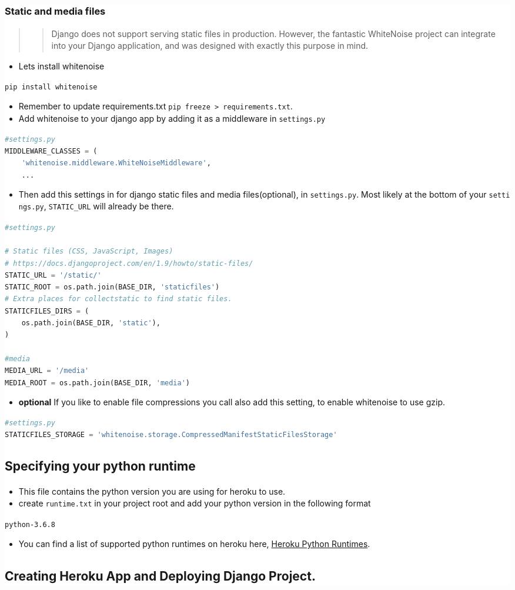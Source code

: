 ### Static and media files
>> Django does not support serving static files in production. However, the fantastic WhiteNoise project can integrate into your Django application, and was designed with exactly this purpose in mind.
- Lets install whitenoise
```bash
pip install whitenoise
```
- Remember to update requirements.txt `pip freeze > requirements.txt`.
- Add whitenoise to your django app by adding it as a middleware in `settings.py`
```python
#settings.py
MIDDLEWARE_CLASSES = (
    'whitenoise.middleware.WhiteNoiseMiddleware',
    ...
```
- Then add this settings in for django static files and media files(optional), in `settings.py`. Most likely at the bottom of your `settings.py`, `STATIC_URL` will already be there.
```python
#settings.py

# Static files (CSS, JavaScript, Images)
# https://docs.djangoproject.com/en/1.9/howto/static-files/
STATIC_URL = '/static/'
STATIC_ROOT = os.path.join(BASE_DIR, 'staticfiles')
# Extra places for collectstatic to find static files.
STATICFILES_DIRS = (
    os.path.join(BASE_DIR, 'static'),
)

#media
MEDIA_URL = '/media'
MEDIA_ROOT = os.path.join(BASE_DIR, 'media')
```
- **optional** If you like to enable file compressions you call also add this setting, to enable whitenoise to use gzip.
```python
#settings.py 
STATICFILES_STORAGE = 'whitenoise.storage.CompressedManifestStaticFilesStorage'
```

## Specifying your python runtime

- This file contains the python version you are using for heroku to use.
- create `runtime.txt` in your project root and add your python version in the following format
```
python-3.6.8
```
- You can find a list of supported python runtimes on heroku here, [Heroku Python Runtimes](https://devcenter.heroku.com/articles/python-runtimes).


## Creating Heroku App and Deploying Django Project.
